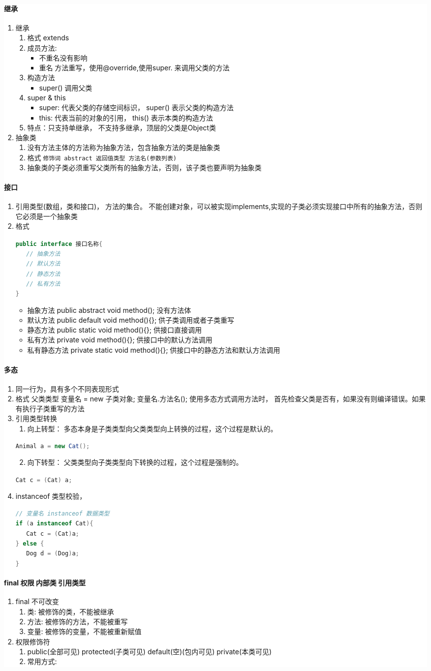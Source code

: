 #### 继承
1. 继承
   1. 格式 extends
   2. 成员方法: 
      - 不重名没有影响
      - 重名 方法重写，使用@override,使用super. 来调用父类的方法
   3. 构造方法
      - super() 调用父类
   4. super & this
      - super: 代表父类的存储空间标识， super() 表示父类的构造方法
      - this: 代表当前的对象的引用， this() 表示本类的构造方法
   5. 特点：只支持单继承， 不支持多继承，顶层的父类是Object类
2. 抽象类
   1. 没有方法主体的方法称为抽象方法，包含抽象方法的类是抽象类
   2. 格式 ```修饰词 abstract 返回值类型 方法名(参数列表)```
   3. 抽象类的子类必须重写父类所有的抽象方法，否则，该子类也要声明为抽象类

#### 接口
1. 引用类型(数组，类和接口)， 方法的集合。 不能创建对象，可以被实现implements,实现的子类必须实现接口中所有的抽象方法，否则它必须是一个抽象类
2. 格式 
   ```java
   public interface 接口名称{
      // 抽象方法
      // 默认方法
      // 静态方法 
      // 私有方法
   }
   ```
   - 抽象方法 public abstract void method(); 没有方法体
   - 默认方法 public default void method(){}; 供子类调用或者子类重写
   - 静态方法 public static void method(){}; 供接口直接调用
   - 私有方法 private void method(){}; 供接口中的默认方法调用
   - 私有静态方法 private static void method(){}; 供接口中的静态方法和默认方法调用

#### 多态
1. 同一行为，具有多个不同表现形式
2. 格式 父类类型 变量名 = new 子类对象; 变量名.方法名();
   使用多态方式调用方法时， 首先检查父类是否有，如果没有则编译错误。如果有执行子类重写的方法
3. 引用类型转换
   1. 向上转型： 多态本身是子类类型向父类类型向上转换的过程，这个过程是默认的。
   ```java
   Animal a = new Cat();
   ```
   2. 向下转型： 父类类型向子类类型向下转换的过程，这个过程是强制的。
   ```java
   Cat c = (Cat) a;
   ```
4. instanceof 类型校验， 
   ```java
   // 变量名 instanceof 数据类型
   if (a instanceof Cat){
      Cat c = (Cat)a;
   } else {
      Dog d = (Dog)a;
   }
   ```
#### final 权限 内部类 引用类型
1. final 不可改变
   1. 类: 被修饰的类，不能被继承
   2. 方法: 被修饰的方法，不能被重写
   3. 变量: 被修饰的变量，不能被重新赋值
2. 权限修饰符
   1. public(全部可见) protected(子类可见) default(空)(包内可见) private(本类可见)
   2. 常用方式:
